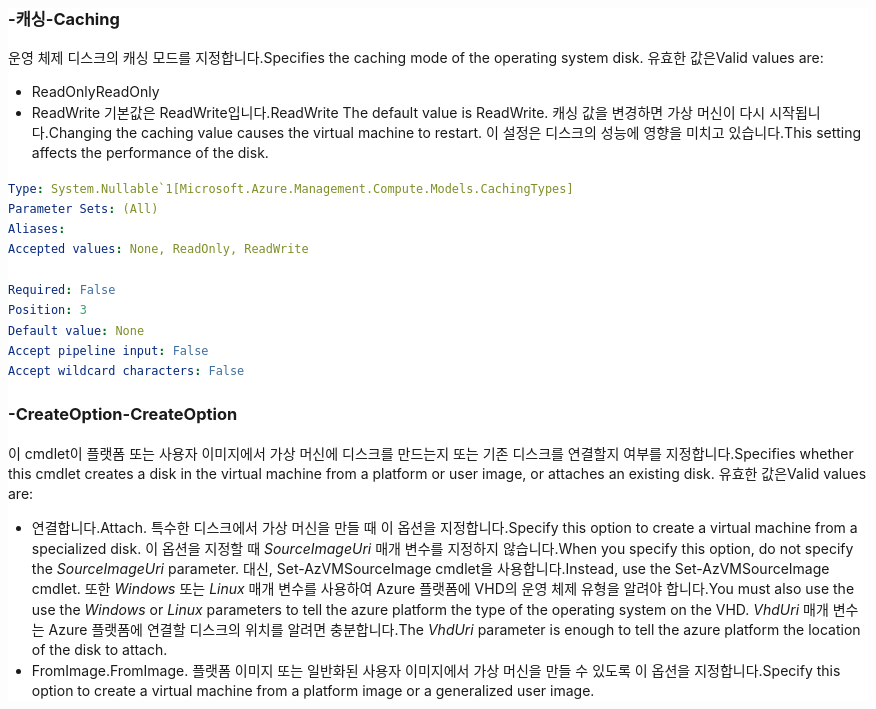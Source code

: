 ### <span data-ttu-id="364a2-134">-캐싱</span><span class="sxs-lookup"><span data-stu-id="364a2-134">-Caching</span></span>
<span data-ttu-id="364a2-135">운영 체제 디스크의 캐싱 모드를 지정합니다.</span><span class="sxs-lookup"><span data-stu-id="364a2-135">Specifies the caching mode of the operating system disk.</span></span>
<span data-ttu-id="364a2-136">유효한 값은</span><span class="sxs-lookup"><span data-stu-id="364a2-136">Valid values are:</span></span> 
- <span data-ttu-id="364a2-137">ReadOnly</span><span class="sxs-lookup"><span data-stu-id="364a2-137">ReadOnly</span></span>
- <span data-ttu-id="364a2-138">ReadWrite 기본값은 ReadWrite입니다.</span><span class="sxs-lookup"><span data-stu-id="364a2-138">ReadWrite The default value is ReadWrite.</span></span>
<span data-ttu-id="364a2-139">캐싱 값을 변경하면 가상 머신이 다시 시작됩니다.</span><span class="sxs-lookup"><span data-stu-id="364a2-139">Changing the caching value causes the virtual machine to restart.</span></span>
<span data-ttu-id="364a2-140">이 설정은 디스크의 성능에 영향을 미치고 있습니다.</span><span class="sxs-lookup"><span data-stu-id="364a2-140">This setting affects the performance of the disk.</span></span>

```yaml
Type: System.Nullable`1[Microsoft.Azure.Management.Compute.Models.CachingTypes]
Parameter Sets: (All)
Aliases:
Accepted values: None, ReadOnly, ReadWrite

Required: False
Position: 3
Default value: None
Accept pipeline input: False
Accept wildcard characters: False
```

### <span data-ttu-id="364a2-141">-CreateOption</span><span class="sxs-lookup"><span data-stu-id="364a2-141">-CreateOption</span></span>
<span data-ttu-id="364a2-142">이 cmdlet이 플랫폼 또는 사용자 이미지에서 가상 머신에 디스크를 만드는지 또는 기존 디스크를 연결할지 여부를 지정합니다.</span><span class="sxs-lookup"><span data-stu-id="364a2-142">Specifies whether this cmdlet creates a disk in the virtual machine from a platform or user image, or attaches an existing disk.</span></span>
<span data-ttu-id="364a2-143">유효한 값은</span><span class="sxs-lookup"><span data-stu-id="364a2-143">Valid values are:</span></span> 
- <span data-ttu-id="364a2-144">연결합니다.</span><span class="sxs-lookup"><span data-stu-id="364a2-144">Attach.</span></span>
<span data-ttu-id="364a2-145">특수한 디스크에서 가상 머신을 만들 때 이 옵션을 지정합니다.</span><span class="sxs-lookup"><span data-stu-id="364a2-145">Specify this option to create a virtual machine from a specialized disk.</span></span>
<span data-ttu-id="364a2-146">이 옵션을 지정할 때 *SourceImageUri* 매개 변수를 지정하지 않습니다.</span><span class="sxs-lookup"><span data-stu-id="364a2-146">When you specify this option, do not specify the *SourceImageUri* parameter.</span></span>
<span data-ttu-id="364a2-147">대신, Set-AzVMSourceImage cmdlet을 사용합니다.</span><span class="sxs-lookup"><span data-stu-id="364a2-147">Instead, use the Set-AzVMSourceImage cmdlet.</span></span>
<span data-ttu-id="364a2-148">또한 *Windows* 또는 *Linux* 매개 변수를 사용하여 Azure 플랫폼에 VHD의 운영 체제 유형을 알려야 합니다.</span><span class="sxs-lookup"><span data-stu-id="364a2-148">You must also use the use the *Windows* or *Linux* parameters to tell the azure platform the type of the operating system on the VHD.</span></span>
<span data-ttu-id="364a2-149">*VhdUri* 매개 변수는 Azure 플랫폼에 연결할 디스크의 위치를 알려면 충분합니다.</span><span class="sxs-lookup"><span data-stu-id="364a2-149">The *VhdUri* parameter is enough to tell the azure platform the location of the disk to attach.</span></span> 
- <span data-ttu-id="364a2-150">FromImage.</span><span class="sxs-lookup"><span data-stu-id="364a2-150">FromImage.</span></span>
<span data-ttu-id="364a2-151">플랫폼 이미지 또는 일반화된 사용자 이미지에서 가상 머신을 만들 수 있도록 이 옵션을 지정합니다.</span><span class="sxs-lookup"><span data-stu-id="364a2-151">Specify this option to create a virtual machine from a platform image or a generalized user image.</span></span>